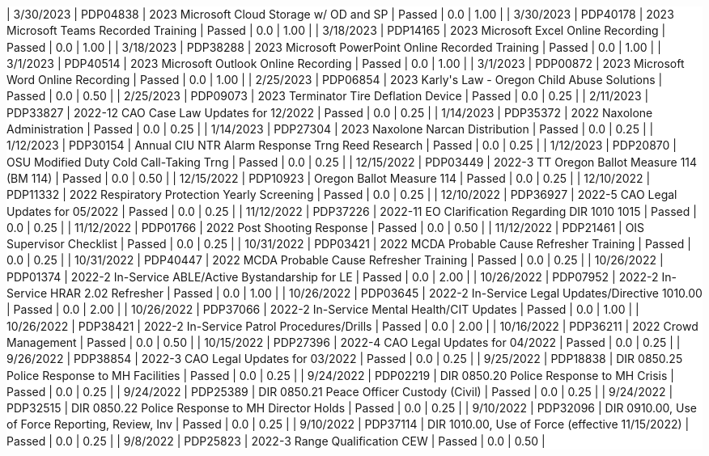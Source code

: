 | 3/30/2023 | PDP04838 | 2023 Microsoft Cloud Storage w/ OD and SP | Passed | 0.0 | 1.00 |
| 3/30/2023 | PDP40178 | 2023 Microsoft Teams Recorded Training | Passed | 0.0 | 1.00 |
| 3/18/2023 | PDP14165 | 2023 Microsoft Excel Online Recording | Passed | 0.0 | 1.00 |
| 3/18/2023 | PDP38288 | 2023 Microsoft PowerPoint Online Recorded Training | Passed | 0.0 | 1.00 |
| 3/1/2023 | PDP40514 | 2023 Microsoft Outlook Online Recording | Passed | 0.0 | 1.00 |
| 3/1/2023 | PDP00872 | 2023 Microsoft Word Online Recording | Passed | 0.0 | 1.00 |
| 2/25/2023 | PDP06854 | 2023 Karly's Law - Oregon Child Abuse Solutions | Passed | 0.0 | 0.50 |
| 2/25/2023 | PDP09073 | 2023 Terminator Tire Deflation Device | Passed | 0.0 | 0.25 |
| 2/11/2023 | PDP33827 | 2022-12 CAO Case Law Updates for 12/2022 | Passed | 0.0 | 0.25 |
| 1/14/2023 | PDP35372 | 2022 Naxolone Administration | Passed | 0.0 | 0.25 |
| 1/14/2023 | PDP27304 | 2023 Naxolone Narcan Distribution | Passed | 0.0 | 0.25 |
| 1/12/2023 | PDP30154 | Annual CIU NTR Alarm Response Trng Reed Research | Passed | 0.0 | 0.25 |
| 1/12/2023 | PDP20870 | OSU Modified Duty  Cold Call-Taking Trng | Passed | 0.0 | 0.25 |
| 12/15/2022 | PDP03449 | 2022-3 TT Oregon Ballot Measure 114 (BM 114) | Passed | 0.0 | 0.50 |
| 12/15/2022 | PDP10923 | Oregon Ballot Measure 114 | Passed | 0.0 | 0.25 |
| 12/10/2022 | PDP11332 | 2022 Respiratory Protection Yearly Screening | Passed | 0.0 | 0.25 |
| 12/10/2022 | PDP36927 | 2022-5 CAO Legal Updates for 05/2022 | Passed | 0.0 | 0.25 |
| 11/12/2022 | PDP37226 | 2022-11 EO Clarification Regarding DIR 1010  1015 | Passed | 0.0 | 0.25 |
| 11/12/2022 | PDP01766 | 2022 Post Shooting Response | Passed | 0.0 | 0.50 |
| 11/12/2022 | PDP21461 | OIS Supervisor Checklist | Passed | 0.0 | 0.25 |
| 10/31/2022 | PDP03421 | 2022 MCDA Probable Cause Refresher Training | Passed | 0.0 | 0.25 |
| 10/31/2022 | PDP40447 | 2022 MCDA Probable Cause Refresher Training | Passed | 0.0 | 0.25 |
| 10/26/2022 | PDP01374 | 2022-2 In-Service ABLE/Active Bystandarship for LE | Passed | 0.0 | 2.00 |
| 10/26/2022 | PDP07952 | 2022-2 In-Service HRAR 2.02 Refresher | Passed | 0.0 | 1.00 |
| 10/26/2022 | PDP03645 | 2022-2 In-Service Legal Updates/Directive 1010.00 | Passed | 0.0 | 2.00 |
| 10/26/2022 | PDP37066 | 2022-2 In-Service Mental Health/CIT Updates | Passed | 0.0 | 1.00 |
| 10/26/2022 | PDP38421 | 2022-2 In-Service Patrol Procedures/Drills | Passed | 0.0 | 2.00 |
| 10/16/2022 | PDP36211 | 2022 Crowd Management | Passed | 0.0 | 0.50 |
| 10/15/2022 | PDP27396 | 2022-4 CAO Legal Updates for 04/2022 | Passed | 0.0 | 0.25 |
| 9/26/2022 | PDP38854 | 2022-3 CAO Legal Updates for 03/2022 | Passed | 0.0 | 0.25 |
| 9/25/2022 | PDP18838 | DIR 0850.25 Police Response to MH Facilities | Passed | 0.0 | 0.25 |
| 9/24/2022 | PDP02219 | DIR 0850.20 Police Response to MH Crisis | Passed | 0.0 | 0.25 |
| 9/24/2022 | PDP25389 | DIR 0850.21 Peace Officer Custody (Civil) | Passed | 0.0 | 0.25 |
| 9/24/2022 | PDP32515 | DIR 0850.22 Police Response to MH Director Holds | Passed | 0.0 | 0.25 |
| 9/10/2022 | PDP32096 | DIR 0910.00, Use of Force Reporting, Review,  Inv | Passed | 0.0 | 0.25 |
| 9/10/2022 | PDP37114 | DIR 1010.00, Use of Force (effective 11/15/2022) | Passed | 0.0 | 0.25 |
| 9/8/2022 | PDP25823 | 2022-3 Range Qualification CEW | Passed | 0.0 | 0.50 |
